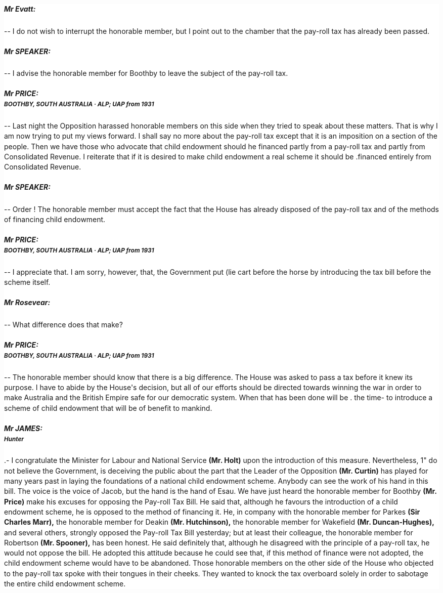 ##### Mr Evatt:

--  I do not wish to interrupt the honorable member, but I point out to the chamber that the pay-roll tax has already been passed. 

##### Mr SPEAKER:

-- I advise the honorable member for Boothby to leave the subject of the pay-roll tax. 

##### Mr PRICE:<br><small class="text-muted">BOOTHBY, SOUTH AUSTRALIA &middot; ALP; UAP from 1931</small>

-- Last night the Opposition harassed honorable members on this side when they tried to speak about these matters. That is why I am now trying to put my views forward. I shall say no more about the pay-roll tax except that it is an imposition on a section of the people. Then we have those who advocate that child endowment should he financed partly from a pay-roll tax and partly from Consolidated Revenue. I reiterate that if it is desired to make child endowment a real scheme it should be .financed entirely from Consolidated Revenue. 

##### Mr SPEAKER:

-- Order ! The honorable member must accept the fact that the House has already disposed of the pay-roll tax and of the methods of financing child endowment. 

##### Mr PRICE:<br><small class="text-muted">BOOTHBY, SOUTH AUSTRALIA &middot; ALP; UAP from 1931</small>

-- I appreciate that. I am sorry, however, that, the Government put (lie cart before the horse by introducing the tax bill before the scheme itself. 

##### Mr Rosevear:

--  What difference does that make? 

##### Mr PRICE:<br><small class="text-muted">BOOTHBY, SOUTH AUSTRALIA &middot; ALP; UAP from 1931</small>

-- The honorable member should know that there is a big difference. The House was asked to pass a tax before it knew its purpose. I have to abide by the House's decision, but all of our efforts should be directed towards winning the war in order to make Australia and the British Empire safe for our democratic system. When that has been done will be . the time- to introduce a scheme of child endowment that will be of benefit to mankind. 

##### Mr JAMES:<br><small class="text-muted">Hunter</small>

.- I congratulate the Minister for Labour and National Service  **(Mr. Holt)**  upon the introduction of this measure. Nevertheless,  1"  do not believe the Government, is deceiving the public about the part that the Leader of the Opposition  **(Mr. Curtin)**  has played for many years past in laying the foundations of a national child endowment scheme. Anybody can see the work of his hand in this bill. The voice is the voice of Jacob, but the hand is the hand of Esau. We have just heard the honorable member for Boothby  **(Mr. Price)**  make his excuses for opposing the Pay-roll Tax Bill. He said that, although he favours the introduction of a child endowment scheme, he is opposed to the method of financing it. He, in company with the honorable member for Parkes  **(Sir Charles Marr),**  the honorable member for Deakin  **(Mr. Hutchinson),**  the honorable member for Wakefield  **(Mr. Duncan-Hughes),**  and several others, strongly opposed the Pay-roll Tax Bill yesterday; but at least their colleague, the honorable member for Robertson  **(Mr. Spooner),**  has been honest. He said definitely that, although he disagreed with the principle of a pay-roll tax, he would not oppose the bill. He adopted this attitude because he could see that, if this method of finance were not adopted, the child endowment scheme would have to be abandoned. Those honorable members on the other side of the House who objected to the pay-roll tax spoke with their tongues in their cheeks. They wanted to knock the tax overboard solely in order to sabotage the entire child endowment scheme. 
